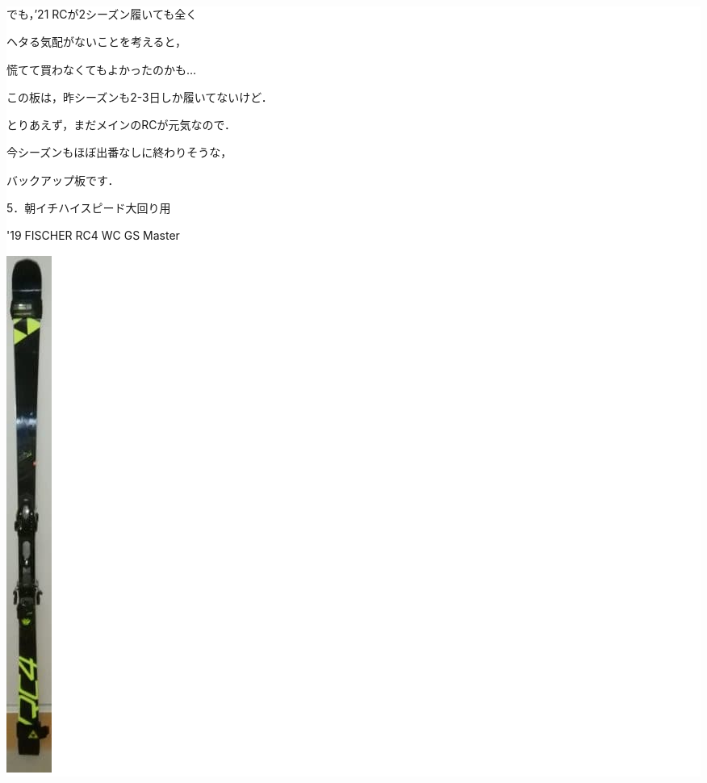 



でも，’21 RCが2シーズン履いても全く


ヘタる気配がないことを考えると，


慌てて買わなくてもよかったのかも…





この板は，昨シーズンも2-3日しか履いてないけど．


とりあえず，まだメインのRCが元気なので．


今シーズンもほぼ出番なしに終わりそうな，


バックアップ板です．








5．朝イチハイスピード大回り用


'19 FISCHER RC4 WC GS Master







![e3cf8ec00eebe76e4badd7683f6afd8d.jpg](images/e3cf8ec00eebe76e4badd7683f6afd8d.jpg)
